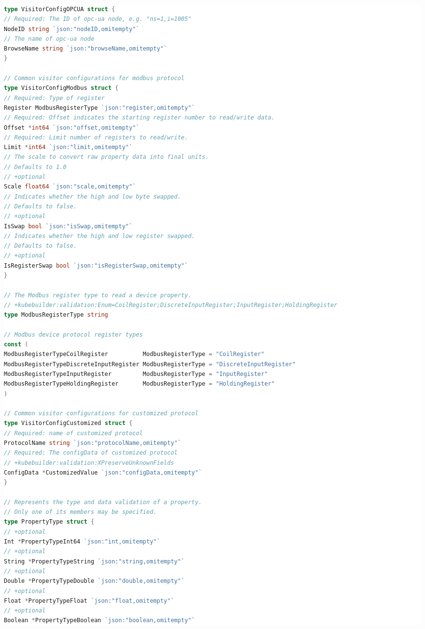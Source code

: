 ```go
type VisitorConfigOPCUA struct {
// Required: The ID of opc-ua node, e.g. "ns=1,i=1005"
NodeID string `json:"nodeID,omitempty"`
// The name of opc-ua node
BrowseName string `json:"browseName,omitempty"`
}

// Common visitor configurations for modbus protocol
type VisitorConfigModbus struct {
// Required: Type of register
Register ModbusRegisterType `json:"register,omitempty"`
// Required: Offset indicates the starting register number to read/write data.
Offset *int64 `json:"offset,omitempty"`
// Required: Limit number of registers to read/write.
Limit *int64 `json:"limit,omitempty"`
// The scale to convert raw property data into final units.
// Defaults to 1.0
// +optional
Scale float64 `json:"scale,omitempty"`
// Indicates whether the high and low byte swapped.
// Defaults to false.
// +optional
IsSwap bool `json:"isSwap,omitempty"`
// Indicates whether the high and low register swapped.
// Defaults to false.
// +optional
IsRegisterSwap bool `json:"isRegisterSwap,omitempty"`
}

// The Modbus register type to read a device property.
// +kubebuilder:validation:Enum=CoilRegister;DiscreteInputRegister;InputRegister;HoldingRegister
type ModbusRegisterType string

// Modbus device protocol register types
const (
ModbusRegisterTypeCoilRegister          ModbusRegisterType = "CoilRegister"
ModbusRegisterTypeDiscreteInputRegister ModbusRegisterType = "DiscreteInputRegister"
ModbusRegisterTypeInputRegister         ModbusRegisterType = "InputRegister"
ModbusRegisterTypeHoldingRegister       ModbusRegisterType = "HoldingRegister"
)

// Common visitor configurations for customized protocol
type VisitorConfigCustomized struct {
// Required: name of customized protocol
ProtocolName string `json:"protocolName,omitempty"`
// Required: The configData of customized protocol
// +kubebuilder:validation:XPreserveUnknownFields
ConfigData *CustomizedValue `json:"configData,omitempty"`
}

// Represents the type and data validation of a property.
// Only one of its members may be specified.
type PropertyType struct {
// +optional
Int *PropertyTypeInt64 `json:"int,omitempty"`
// +optional
String *PropertyTypeString `json:"string,omitempty"`
// +optional
Double *PropertyTypeDouble `json:"double,omitempty"`
// +optional
Float *PropertyTypeFloat `json:"float,omitempty"`
// +optional
Boolean *PropertyTypeBoolean `json:"boolean,omitempty"`
```